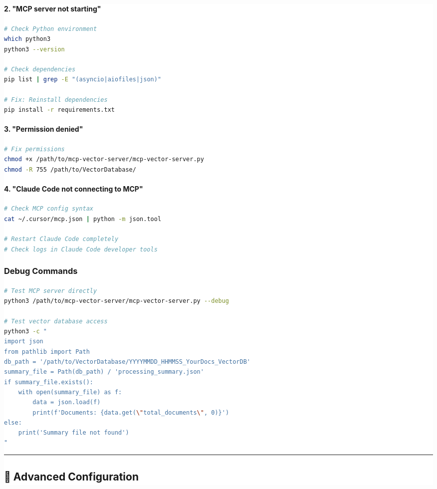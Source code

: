 #### 2. "MCP server not starting"
```bash
# Check Python environment
which python3
python3 --version

# Check dependencies
pip list | grep -E "(asyncio|aiofiles|json)"

# Fix: Reinstall dependencies
pip install -r requirements.txt
```

#### 3. "Permission denied"
```bash
# Fix permissions
chmod +x /path/to/mcp-vector-server/mcp-vector-server.py
chmod -R 755 /path/to/VectorDatabase/
```

#### 4. "Claude Code not connecting to MCP"
```bash
# Check MCP config syntax
cat ~/.cursor/mcp.json | python -m json.tool

# Restart Claude Code completely
# Check logs in Claude Code developer tools
```

### Debug Commands

```bash
# Test MCP server directly
python3 /path/to/mcp-vector-server/mcp-vector-server.py --debug

# Test vector database access
python3 -c "
import json
from pathlib import Path
db_path = '/path/to/VectorDatabase/YYYYMMDD_HHMMSS_YourDocs_VectorDB'
summary_file = Path(db_path) / 'processing_summary.json'
if summary_file.exists():
    with open(summary_file) as f:
        data = json.load(f)
        print(f'Documents: {data.get(\"total_documents\", 0)}')
else:
    print('Summary file not found')
"
```

---

## 🚀 Advanced Configuration
